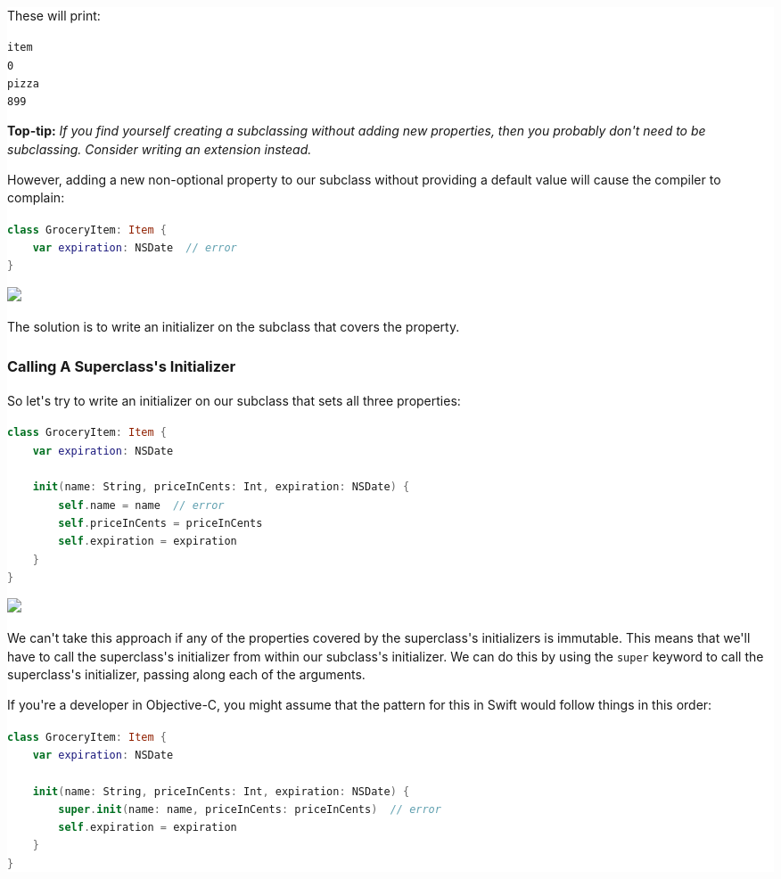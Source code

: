 These will print:

```
item
0
pizza
899
```

**Top-tip:** *If you find yourself creating a subclassing without adding new properties, then you probably don't need to be subclassing. Consider writing an extension instead.*

However, adding a new non-optional property to our subclass without providing a default value will cause the compiler to complain:

```swift
class GroceryItem: Item {
    var expiration: NSDate  // error
}
```

![](https://curriculum-content.s3.amazonaws.com/swift/swift-subclass-initializers/error_subclass_property_not_initialized.png)

The solution is to write an initializer on the subclass that covers the property.

### Calling A Superclass's Initializer

So let's try to write an initializer on our subclass that sets all three properties:

```swift
class GroceryItem: Item {
    var expiration: NSDate
    
    init(name: String, priceInCents: Int, expiration: NSDate) {
        self.name = name  // error
        self.priceInCents = priceInCents
        self.expiration = expiration
    }
}
```

![](https://curriculum-content.s3.amazonaws.com/swift/swift-subclass-initializers/error_cannot_reassign_constant_property_from_subclass.png)

We can't take this approach if any of the properties covered by the superclass's initializers is immutable. This means that we'll have to call the superclass's initializer from within our subclass's initializer. We can do this by using the `super` keyword to call the superclass's initializer, passing along each of the arguments.

If you're a developer in Objective-C, you might assume that the pattern for this in Swift would follow things in this order:

```swift
class GroceryItem: Item {
    var expiration: NSDate
    
    init(name: String, priceInCents: Int, expiration: NSDate) {
        super.init(name: name, priceInCents: priceInCents)  // error
        self.expiration = expiration
    }
}
```
